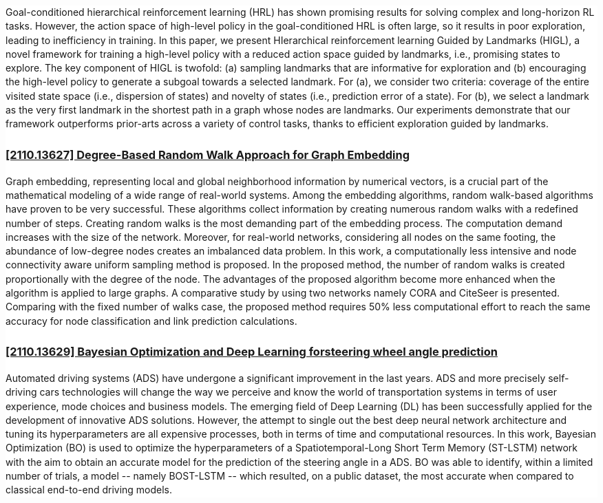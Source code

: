 
  Goal-conditioned hierarchical reinforcement learning (HRL) has shown
promising results for solving complex and long-horizon RL tasks. However, the
action space of high-level policy in the goal-conditioned HRL is often large,
so it results in poor exploration, leading to inefficiency in training. In this
paper, we present HIerarchical reinforcement learning Guided by Landmarks
(HIGL), a novel framework for training a high-level policy with a reduced
action space guided by landmarks, i.e., promising states to explore. The key
component of HIGL is twofold: (a) sampling landmarks that are informative for
exploration and (b) encouraging the high-level policy to generate a subgoal
towards a selected landmark. For (a), we consider two criteria: coverage of the
entire visited state space (i.e., dispersion of states) and novelty of states
(i.e., prediction error of a state). For (b), we select a landmark as the very
first landmark in the shortest path in a graph whose nodes are landmarks. Our
experiments demonstrate that our framework outperforms prior-arts across a
variety of control tasks, thanks to efficient exploration guided by landmarks.

    

### [[2110.13627] Degree-Based Random Walk Approach for Graph Embedding](http://arxiv.org/abs/2110.13627)


  Graph embedding, representing local and global neighborhood information by
numerical vectors, is a crucial part of the mathematical modeling of a wide
range of real-world systems. Among the embedding algorithms, random walk-based
algorithms have proven to be very successful. These algorithms collect
information by creating numerous random walks with a redefined number of steps.
Creating random walks is the most demanding part of the embedding process. The
computation demand increases with the size of the network. Moreover, for
real-world networks, considering all nodes on the same footing, the abundance
of low-degree nodes creates an imbalanced data problem. In this work, a
computationally less intensive and node connectivity aware uniform sampling
method is proposed. In the proposed method, the number of random walks is
created proportionally with the degree of the node. The advantages of the
proposed algorithm become more enhanced when the algorithm is applied to large
graphs. A comparative study by using two networks namely CORA and CiteSeer is
presented. Comparing with the fixed number of walks case, the proposed method
requires 50% less computational effort to reach the same accuracy for node
classification and link prediction calculations.

    

### [[2110.13629] Bayesian Optimization and Deep Learning forsteering wheel angle prediction](http://arxiv.org/abs/2110.13629)


  Automated driving systems (ADS) have undergone a significant improvement in
the last years. ADS and more precisely self-driving cars technologies will
change the way we perceive and know the world of transportation systems in
terms of user experience, mode choices and business models. The emerging field
of Deep Learning (DL) has been successfully applied for the development of
innovative ADS solutions. However, the attempt to single out the best deep
neural network architecture and tuning its hyperparameters are all expensive
processes, both in terms of time and computational resources. In this work,
Bayesian Optimization (BO) is used to optimize the hyperparameters of a
Spatiotemporal-Long Short Term Memory (ST-LSTM) network with the aim to obtain
an accurate model for the prediction of the steering angle in a ADS. BO was
able to identify, within a limited number of trials, a model -- namely
BOST-LSTM -- which resulted, on a public dataset, the most accurate when
compared to classical end-to-end driving models.
